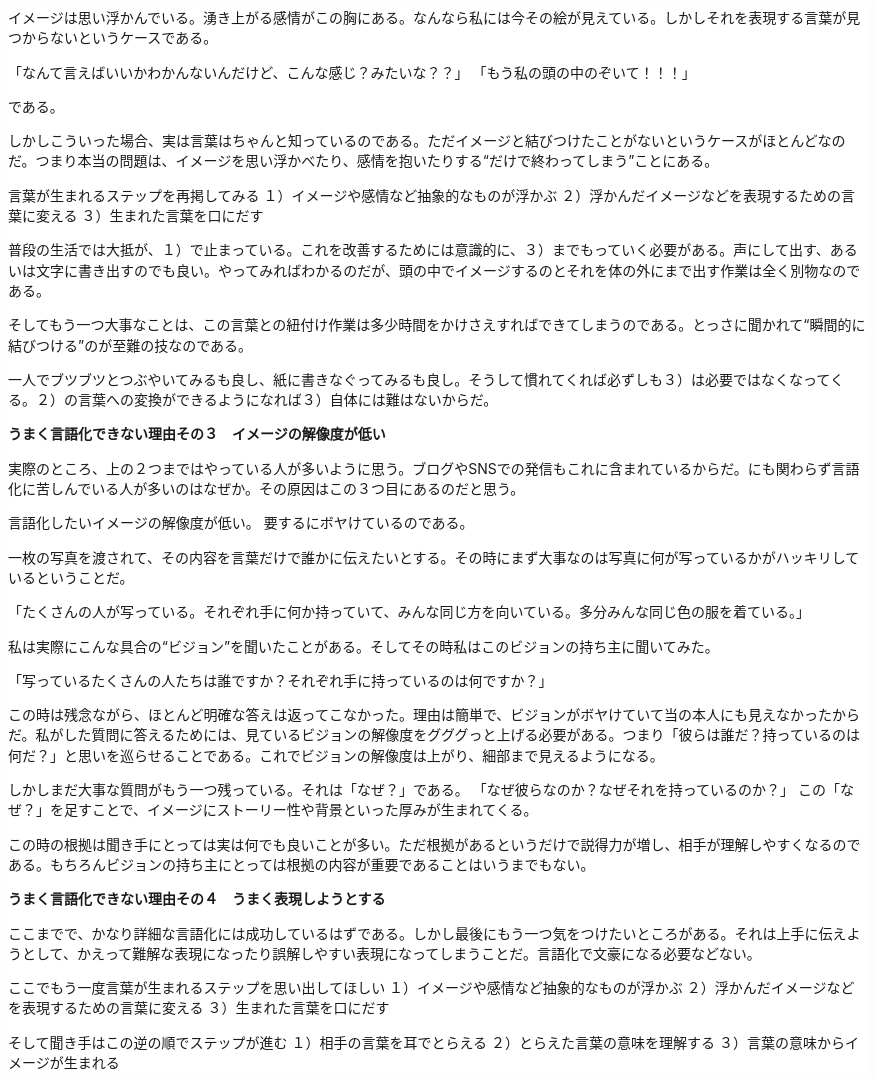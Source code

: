 イメージは思い浮かんでいる。湧き上がる感情がこの胸にある。なんなら私には今その絵が見えている。しかしそれを表現する言葉が見つからないというケースである。

「なんて言えばいいかわかんないんだけど、こんな感じ？みたいな？？」
「もう私の頭の中のぞいて！！！」

である。

しかしこういった場合、実は言葉はちゃんと知っているのである。ただイメージと結びつけたことがないというケースがほとんどなのだ。つまり本当の問題は、イメージを思い浮かべたり、感情を抱いたりする“だけで終わってしまう”ことにある。

言葉が生まれるステップを再掲してみる
１）イメージや感情など抽象的なものが浮かぶ
２）浮かんだイメージなどを表現するための言葉に変える
３）生まれた言葉を口にだす

普段の生活では大抵が、１）で止まっている。これを改善するためには意識的に、３）までもっていく必要がある。声にして出す、あるいは文字に書き出すのでも良い。やってみればわかるのだが、頭の中でイメージするのとそれを体の外にまで出す作業は全く別物なのである。

そしてもう一つ大事なことは、この言葉との紐付け作業は多少時間をかけさえすればできてしまうのである。とっさに聞かれて“瞬間的に結びつける”のが至難の技なのである。

一人でブツブツとつぶやいてみるも良し、紙に書きなぐってみるも良し。そうして慣れてくれば必ずしも３）は必要ではなくなってくる。２）の言葉への変換ができるようになれば３）自体には難はないからだ。

**うまく言語化できない理由その３　イメージの解像度が低い**

実際のところ、上の２つまではやっている人が多いように思う。ブログやSNSでの発信もこれに含まれているからだ。にも関わらず言語化に苦しんでいる人が多いのはなぜか。その原因はこの３つ目にあるのだと思う。

言語化したいイメージの解像度が低い。
要するにボヤけているのである。

一枚の写真を渡されて、その内容を言葉だけで誰かに伝えたいとする。その時にまず大事なのは写真に何が写っているかがハッキリしているということだ。

「たくさんの人が写っている。それぞれ手に何か持っていて、みんな同じ方を向いている。多分みんな同じ色の服を着ている。」

私は実際にこんな具合の“ビジョン”を聞いたことがある。そしてその時私はこのビジョンの持ち主に聞いてみた。

「写っているたくさんの人たちは誰ですか？それぞれ手に持っているのは何ですか？」

この時は残念ながら、ほとんど明確な答えは返ってこなかった。理由は簡単で、ビジョンがボヤけていて当の本人にも見えなかったからだ。私がした質問に答えるためには、見ているビジョンの解像度をグググっと上げる必要がある。つまり「彼らは誰だ？持っているのは何だ？」と思いを巡らせることである。これでビジョンの解像度は上がり、細部まで見えるようになる。

しかしまだ大事な質問がもう一つ残っている。それは「なぜ？」である。
「なぜ彼らなのか？なぜそれを持っているのか？」
この「なぜ？」を足すことで、イメージにストーリー性や背景といった厚みが生まれてくる。

この時の根拠は聞き手にとっては実は何でも良いことが多い。ただ根拠があるというだけで説得力が増し、相手が理解しやすくなるのである。もちろんビジョンの持ち主にとっては根拠の内容が重要であることはいうまでもない。

**うまく言語化できない理由その４　うまく表現しようとする**

ここまでで、かなり詳細な言語化には成功しているはずである。しかし最後にもう一つ気をつけたいところがある。それは上手に伝えようとして、かえって難解な表現になったり誤解しやすい表現になってしまうことだ。言語化で文豪になる必要などない。

ここでもう一度言葉が生まれるステップを思い出してほしい
１）イメージや感情など抽象的なものが浮かぶ
２）浮かんだイメージなどを表現するための言葉に変える
３）生まれた言葉を口にだす

そして聞き手はこの逆の順でステップが進む
１）相手の言葉を耳でとらえる
２）とらえた言葉の意味を理解する
３）言葉の意味からイメージが生まれる
